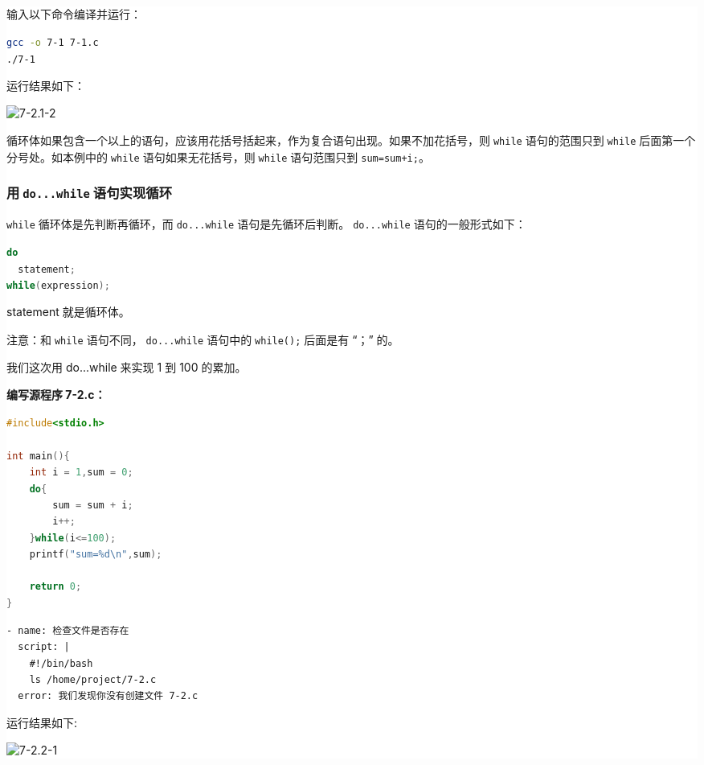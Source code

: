 输入以下命令编译并运行：

```bash
gcc -o 7-1 7-1.c
./7-1
```

运行结果如下：

![7-2.1-2](https://doc.shiyanlou.com/courses/1585/923797/0e8a00f372c47bad6cde97c66cba4438-0/wm)

循环体如果包含一个以上的语句，应该用花括号括起来，作为复合语句出现。如果不加花括号，则 `while` 语句的范围只到 `while` 后面第一个分号处。如本例中的 `while` 语句如果无花括号，则 `while` 语句范围只到 `sum=sum+i;`。

### 用 `do...while` 语句实现循环

`while` 循环体是先判断再循环，而 `do...while` 语句是先循环后判断。 `do...while` 语句的一般形式如下：

```c
do
  statement;
while(expression);
```

statement 就是循环体。

注意：和 `while` 语句不同， `do...while` 语句中的 `while();` 后面是有 “；” 的。

我们这次用 do...while 来实现 1 到 100 的累加。

**编写源程序 7-2.c：**

```c
#include<stdio.h>

int main(){
    int i = 1,sum = 0;
    do{
        sum = sum + i;
        i++;
    }while(i<=100);
    printf("sum=%d\n",sum);

    return 0;
}
```

```checker
- name: 检查文件是否存在
  script: |
    #!/bin/bash
    ls /home/project/7-2.c
  error: 我们发现你没有创建文件 7-2.c
```

运行结果如下:

![7-2.2-1](https://doc.shiyanlou.com/courses/1585/923797/0adead4bc1b4fb27e3f0a19941cfe0c6-0/wm)
